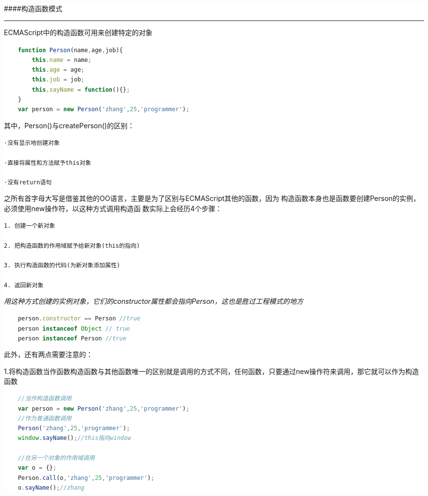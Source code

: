 ####构造函数模式
***

ECMAScript中的构造函数可用来创建特定的对象

```javascript
	function Person(name,age,job){
		this.name = name;
		this.age = age;
		this.job = job;
		this.sayName = function(){};
	}
	var person = new Person('zhang',25,'programmer');
```

其中，Person()与createPerson()的区别：

	·没有显示地创建对象

	·直接将属性和方法赋予this对象

	·没有return语句


之所有首字母大写是借鉴其他的OO语言，主要是为了区别与ECMAScript其他的函数，因为
构造函数本身也是函数要创建Person的实例，必须使用new操作符，以这种方式调用构造函
数实际上会经历4个步骤：

	1. 创建一个新对象

	2. 把构造函数的作用域赋予给新对象(this的指向)

	3. 执行构造函数的代码(为新对象添加属性)

	4. 返回新对象

*用这种方式创建的实例对象，它们的constructor属性都会指向Person，这也是胜过工程模式的地方*

```javascript
	person.constructor == Person //true
	person instanceof Object // true
	person instanceof Person //true
```

此外，还有两点需要注意的：

1.将构造函数当作函数构造函数与其他函数唯一的区别就是调用的方式不同，任何函数，只要通过new操作符来调用，那它就可以作为构造函数
				
```javascript
	//当作构造函数调用
	var person = new Person('zhang',25,'programmer');
	//作为普通函数调用
	Person('zhang',25,'programmer');
	window.sayName();//this指向window

	//在另一个对象的作用域调用
	var o = {};
	Person.call(o,'zhang',25,'programmer');
	o.sayName();//zhang
```
